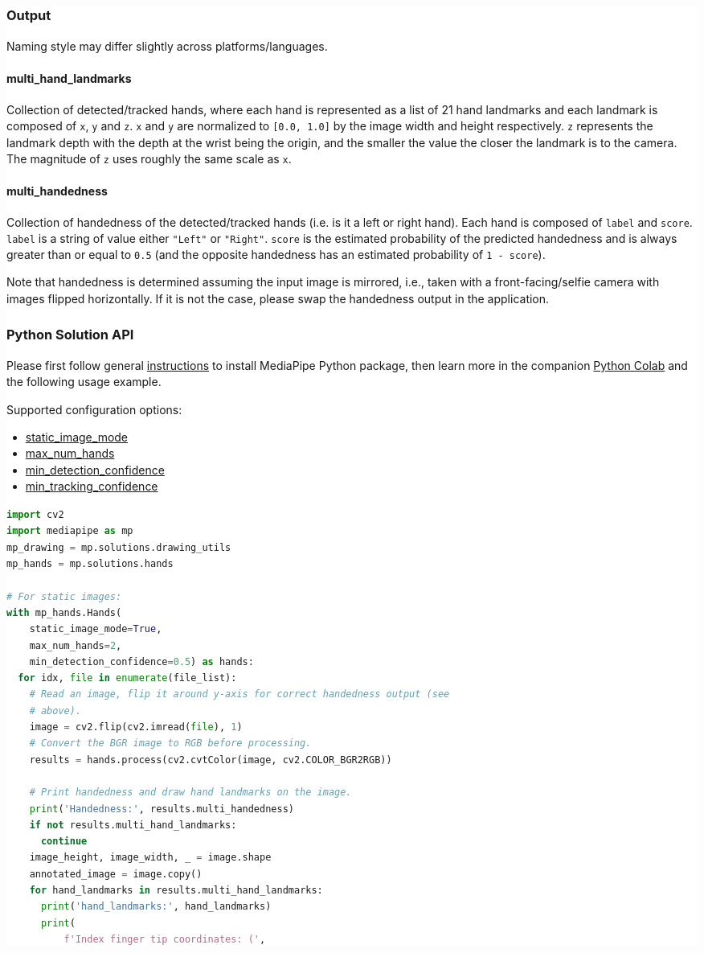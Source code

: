 ### Output

Naming style may differ slightly across platforms/languages.

#### multi_hand_landmarks

Collection of detected/tracked hands, where each hand is represented as a list
of 21 hand landmarks and each landmark is composed of `x`, `y` and `z`. `x` and
`y` are normalized to `[0.0, 1.0]` by the image width and height respectively.
`z` represents the landmark depth with the depth at the wrist being the origin,
and the smaller the value the closer the landmark is to the camera. The
magnitude of `z` uses roughly the same scale as `x`.

#### multi_handedness

Collection of handedness of the detected/tracked hands (i.e. is it a left or
right hand). Each hand is composed of `label` and `score`. `label` is a string
of value either `"Left"` or `"Right"`. `score` is the estimated probability of
the predicted handedness and is always greater than or equal to `0.5` (and the
opposite handedness has an estimated probability of `1 - score`).

Note that handedness is determined assuming the input image is mirrored, i.e.,
taken with a front-facing/selfie camera with images flipped horizontally. If it
is not the case, please swap the handedness output in the application.

### Python Solution API

Please first follow general [instructions](../getting_started/python.md) to
install MediaPipe Python package, then learn more in the companion
[Python Colab](#resources) and the following usage example.

Supported configuration options:

*   [static_image_mode](#static_image_mode)
*   [max_num_hands](#max_num_hands)
*   [min_detection_confidence](#min_detection_confidence)
*   [min_tracking_confidence](#min_tracking_confidence)

```python
import cv2
import mediapipe as mp
mp_drawing = mp.solutions.drawing_utils
mp_hands = mp.solutions.hands

# For static images:
with mp_hands.Hands(
    static_image_mode=True,
    max_num_hands=2,
    min_detection_confidence=0.5) as hands:
  for idx, file in enumerate(file_list):
    # Read an image, flip it around y-axis for correct handedness output (see
    # above).
    image = cv2.flip(cv2.imread(file), 1)
    # Convert the BGR image to RGB before processing.
    results = hands.process(cv2.cvtColor(image, cv2.COLOR_BGR2RGB))

    # Print handedness and draw hand landmarks on the image.
    print('Handedness:', results.multi_handedness)
    if not results.multi_hand_landmarks:
      continue
    image_height, image_width, _ = image.shape
    annotated_image = image.copy()
    for hand_landmarks in results.multi_hand_landmarks:
      print('hand_landmarks:', hand_landmarks)
      print(
          f'Index finger tip coordinates: (',
```
